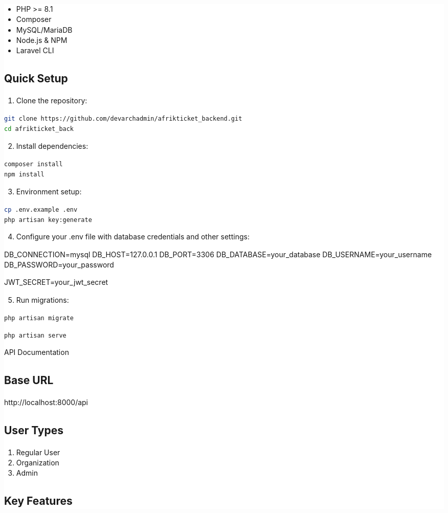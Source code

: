 - PHP >= 8.1
- Composer
- MySQL/MariaDB
- Node.js & NPM
- Laravel CLI

## Quick Setup

1. Clone the repository:
```bash
git clone https://github.com/devarchadmin/afrikticket_backend.git
cd afrikticket_back
```
2. Install dependencies:

```bash
composer install
npm install
```

3. Environment setup:
```bash
cp .env.example .env
php artisan key:generate
```
4. Configure your .env file with database credentials and other settings:

DB_CONNECTION=mysql
DB_HOST=127.0.0.1
DB_PORT=3306
DB_DATABASE=your_database
DB_USERNAME=your_username
DB_PASSWORD=your_password

JWT_SECRET=your_jwt_secret

5. Run migrations: 
```bash
php artisan migrate
```
```bash
php artisan serve
```

API Documentation

## Base URL
http://localhost:8000/api

## User Types
1. Regular User
2. Organization
3. Admin

## Key Features
